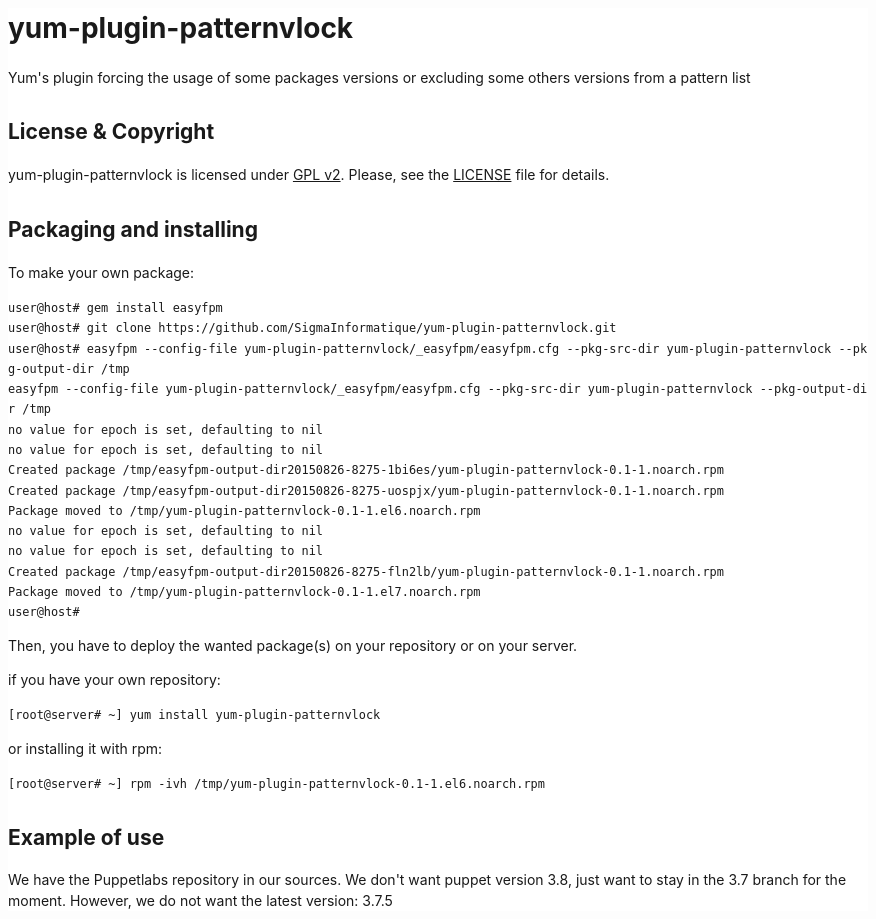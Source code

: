 yum-plugin-patternvlock
=======================

Yum's plugin forcing the usage of some packages versions or excluding some others versions from a pattern list

License & Copyright
-------------------

yum-plugin-patternvlock is licensed under [GPL v2](http://www.gnu.org/licenses/old-licenses/gpl-2.0.txt).
Please, see the [LICENSE](https://github.com/SigmaInformatique/yum-plugin-patternvlock/blob/master/LICENSE) file for details.

Packaging and installing
------------------------

To make your own package:
```shell
user@host# gem install easyfpm
user@host# git clone https://github.com/SigmaInformatique/yum-plugin-patternvlock.git
user@host# easyfpm --config-file yum-plugin-patternvlock/_easyfpm/easyfpm.cfg --pkg-src-dir yum-plugin-patternvlock --pkg-output-dir /tmp 
easyfpm --config-file yum-plugin-patternvlock/_easyfpm/easyfpm.cfg --pkg-src-dir yum-plugin-patternvlock --pkg-output-dir /tmp
no value for epoch is set, defaulting to nil
no value for epoch is set, defaulting to nil
Created package /tmp/easyfpm-output-dir20150826-8275-1bi6es/yum-plugin-patternvlock-0.1-1.noarch.rpm
Created package /tmp/easyfpm-output-dir20150826-8275-uospjx/yum-plugin-patternvlock-0.1-1.noarch.rpm
Package moved to /tmp/yum-plugin-patternvlock-0.1-1.el6.noarch.rpm
no value for epoch is set, defaulting to nil
no value for epoch is set, defaulting to nil
Created package /tmp/easyfpm-output-dir20150826-8275-fln2lb/yum-plugin-patternvlock-0.1-1.noarch.rpm
Package moved to /tmp/yum-plugin-patternvlock-0.1-1.el7.noarch.rpm
user@host#
```
Then, you have to deploy the wanted package(s) on your repository or on your server.

if you have your own repository:
```shell
[root@server# ~] yum install yum-plugin-patternvlock
```
or installing it with rpm:
```shell
[root@server# ~] rpm -ivh /tmp/yum-plugin-patternvlock-0.1-1.el6.noarch.rpm
```

Example of use
--------------

We have the Puppetlabs repository in our sources. We don't want puppet version 3.8, just want to stay in the 3.7 branch for the moment. However, we do not want the latest version: 3.7.5
